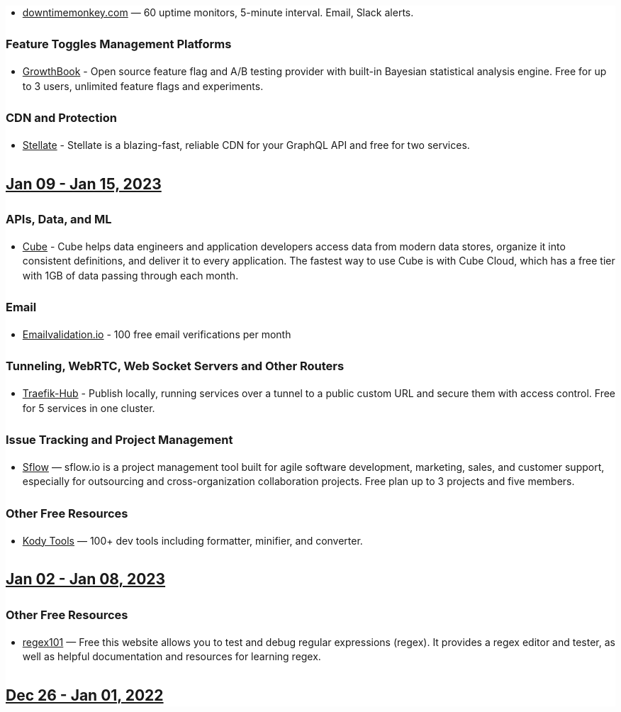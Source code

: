 *   [downtimemonkey.com](https://downtimemonkey.com/) — 60 uptime monitors, 5-minute interval. Email, Slack alerts.

### Feature Toggles Management Platforms

*   [GrowthBook](https://growthbook.io) - Open source feature flag and A/B testing provider with built-in Bayesian statistical analysis engine. Free for up to 3 users, unlimited feature flags and experiments.

### CDN and Protection

*   [Stellate](https://stellate.co/) - Stellate is a blazing-fast, reliable CDN for your GraphQL API and free for two services.

## [Jan 09 - Jan 15, 2023](/content/2023/2/README.md)

### APIs, Data, and ML

*   [Cube](https://cube.dev/) - Cube helps data engineers and application developers access data from modern data stores, organize it into consistent definitions, and deliver it to every application. The fastest way to use Cube is with Cube Cloud, which has a free tier with 1GB of data passing through each month.

### Email

*   [Emailvalidation.io](https://emailvalidation.io) - 100 free email verifications per month

### Tunneling, WebRTC, Web Socket Servers and Other Routers

*   [Traefik-Hub](https://traefik.io/traefik-hub/) - Publish locally, running services over a tunnel to a public custom URL and secure them with access control. Free for 5 services in one cluster.

### Issue Tracking and Project Management

*   [Sflow](https://sflow.io) — sflow\.io is a project management tool built for agile software development, marketing, sales, and customer support, especially for outsourcing and cross-organization collaboration projects. Free plan up to 3 projects and five members.

### Other Free Resources

*   [Kody Tools](https://www.kodytools.com/dev-tools) — 100+ dev tools including formatter, minifier, and converter.

## [Jan 02 - Jan 08, 2023](/content/2023/1/README.md)

### Other Free Resources

*   [regex101](https://regex101.com/) — Free this website allows you to test and debug regular expressions (regex). It provides a regex editor and tester, as well as helpful documentation and resources for learning regex.

## [Dec 26 - Jan 01, 2022](/content/2022/52/README.md)
